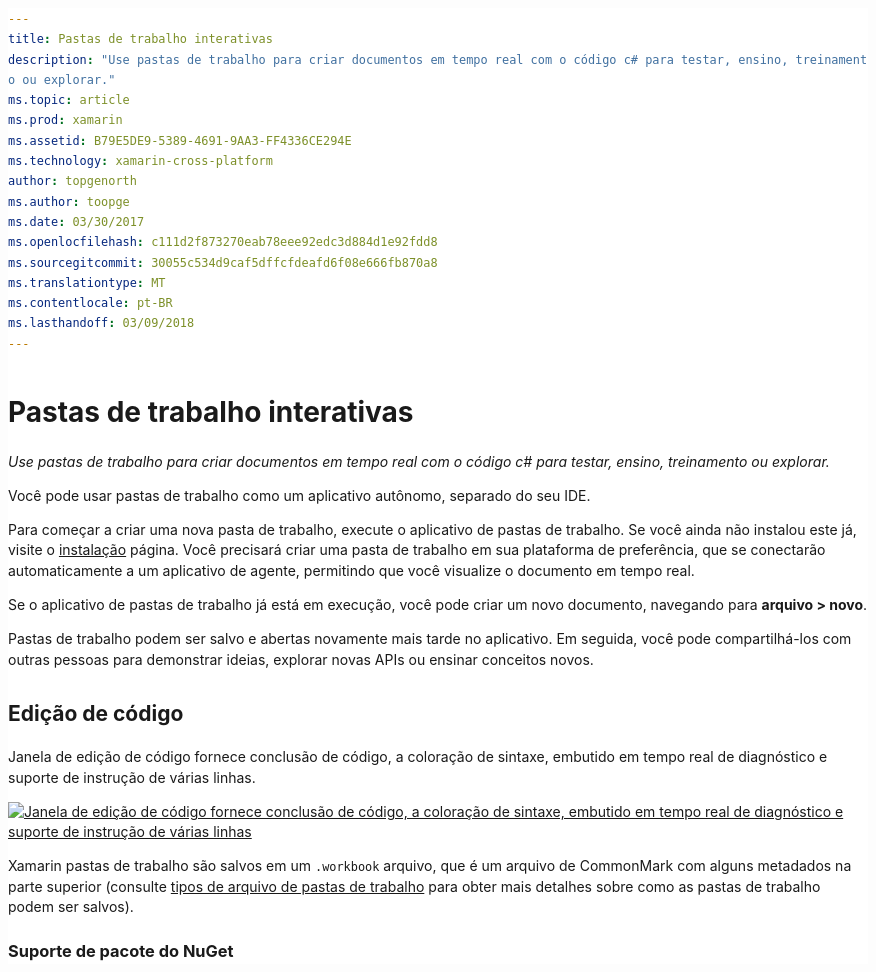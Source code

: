 ```yaml
---
title: Pastas de trabalho interativas
description: "Use pastas de trabalho para criar documentos em tempo real com o código c# para testar, ensino, treinamento ou explorar."
ms.topic: article
ms.prod: xamarin
ms.assetid: B79E5DE9-5389-4691-9AA3-FF4336CE294E
ms.technology: xamarin-cross-platform
author: topgenorth
ms.author: toopge
ms.date: 03/30/2017
ms.openlocfilehash: c111d2f873270eab78eee92edc3d884d1e92fdd8
ms.sourcegitcommit: 30055c534d9caf5dffcfdeafd6f08e666fb870a8
ms.translationtype: MT
ms.contentlocale: pt-BR
ms.lasthandoff: 03/09/2018
---
```

# <a name="interactive-workbooks"></a>Pastas de trabalho interativas

_Use pastas de trabalho para criar documentos em tempo real com o código c# para testar, ensino, treinamento ou explorar._

Você pode usar pastas de trabalho como um aplicativo autônomo, separado do seu IDE.

Para começar a criar uma nova pasta de trabalho, execute o aplicativo de pastas de trabalho. Se você ainda não instalou este já, visite o [instalação](~/tools/workbooks/install.md#install) página. Você precisará criar uma pasta de trabalho em sua plataforma de preferência, que se conectarão automaticamente a um aplicativo de agente, permitindo que você visualize o documento em tempo real.

Se o aplicativo de pastas de trabalho já está em execução, você pode criar um novo documento, navegando para **arquivo > novo**.

Pastas de trabalho podem ser salvo e abertas novamente mais tarde no aplicativo. Em seguida, você pode compartilhá-los com outras pessoas para demonstrar ideias, explorar novas APIs ou ensinar conceitos novos.

## <a name="code-editing"></a>Edição de código

Janela de edição de código fornece conclusão de código, a coloração de sintaxe, embutido em tempo real de diagnóstico e suporte de instrução de várias linhas.

[ ![](workbook-images/inspector-0.6.0-repl-small.png "Janela de edição de código fornece conclusão de código, a coloração de sintaxe, embutido em tempo real de diagnóstico e suporte de instrução de várias linhas")](workbook-images/inspector-0.6.0-repl.png#lightbox)

Xamarin pastas de trabalho são salvos em um `.workbook` arquivo, que é um arquivo de CommonMark com alguns metadados na parte superior (consulte [tipos de arquivo de pastas de trabalho](#Workbooks_Files_Types) para obter mais detalhes sobre como as pastas de trabalho podem ser salvos).

### <a name="nuget-package-support"></a>Suporte de pacote do NuGet
